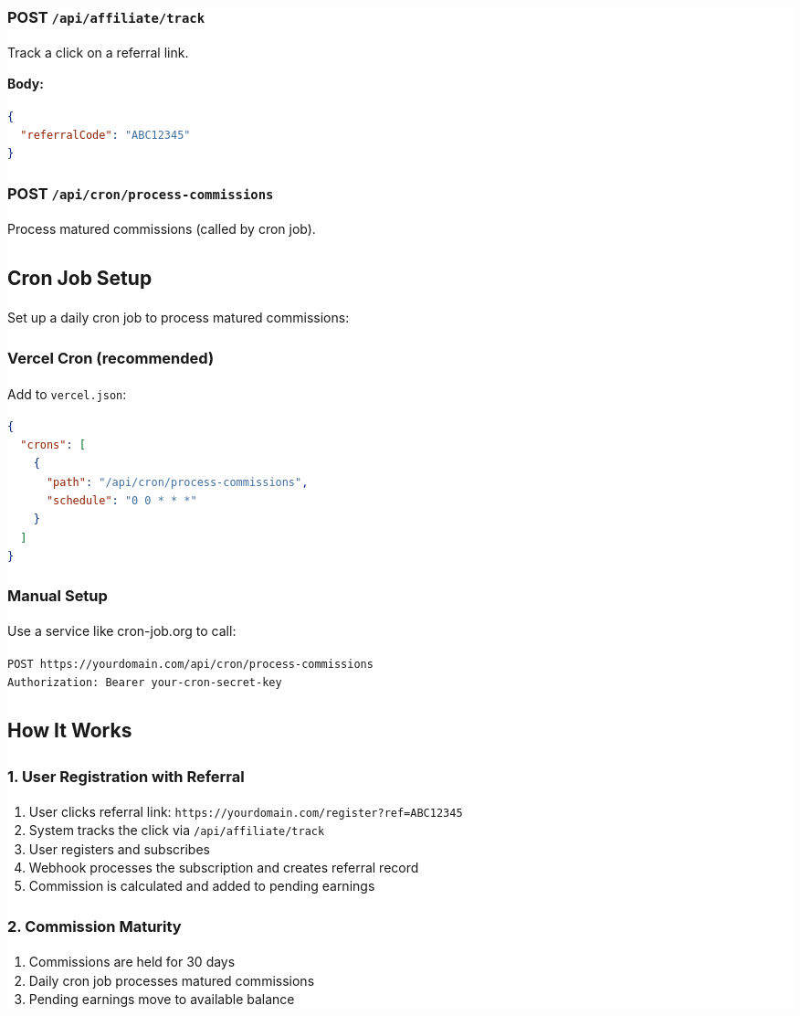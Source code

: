 ### POST `/api/affiliate/track`
Track a click on a referral link.

**Body:**
```json
{
  "referralCode": "ABC12345"
}
```

### POST `/api/cron/process-commissions`
Process matured commissions (called by cron job).

## Cron Job Setup

Set up a daily cron job to process matured commissions:

### Vercel Cron (recommended)
Add to `vercel.json`:
```json
{
  "crons": [
    {
      "path": "/api/cron/process-commissions",
      "schedule": "0 0 * * *"
    }
  ]
}
```

### Manual Setup
Use a service like cron-job.org to call:
```
POST https://yourdomain.com/api/cron/process-commissions
Authorization: Bearer your-cron-secret-key
```

## How It Works

### 1. User Registration with Referral
1. User clicks referral link: `https://yourdomain.com/register?ref=ABC12345`
2. System tracks the click via `/api/affiliate/track`
3. User registers and subscribes
4. Webhook processes the subscription and creates referral record
5. Commission is calculated and added to pending earnings

### 2. Commission Maturity
1. Commissions are held for 30 days
2. Daily cron job processes matured commissions
3. Pending earnings move to available balance
